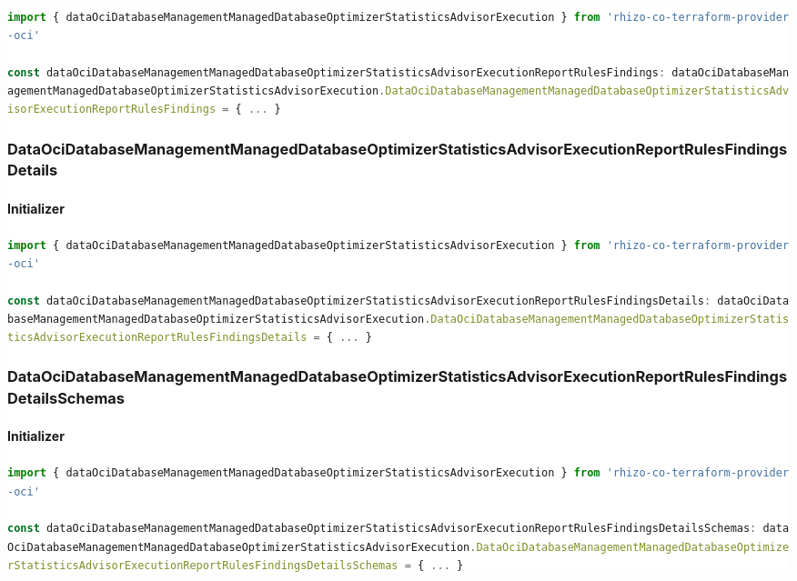 ```typescript
import { dataOciDatabaseManagementManagedDatabaseOptimizerStatisticsAdvisorExecution } from 'rhizo-co-terraform-provider-oci'

const dataOciDatabaseManagementManagedDatabaseOptimizerStatisticsAdvisorExecutionReportRulesFindings: dataOciDatabaseManagementManagedDatabaseOptimizerStatisticsAdvisorExecution.DataOciDatabaseManagementManagedDatabaseOptimizerStatisticsAdvisorExecutionReportRulesFindings = { ... }
```


### DataOciDatabaseManagementManagedDatabaseOptimizerStatisticsAdvisorExecutionReportRulesFindingsDetails <a name="DataOciDatabaseManagementManagedDatabaseOptimizerStatisticsAdvisorExecutionReportRulesFindingsDetails" id="rhizo-co-terraform-provider-oci.dataOciDatabaseManagementManagedDatabaseOptimizerStatisticsAdvisorExecution.DataOciDatabaseManagementManagedDatabaseOptimizerStatisticsAdvisorExecutionReportRulesFindingsDetails"></a>

#### Initializer <a name="Initializer" id="rhizo-co-terraform-provider-oci.dataOciDatabaseManagementManagedDatabaseOptimizerStatisticsAdvisorExecution.DataOciDatabaseManagementManagedDatabaseOptimizerStatisticsAdvisorExecutionReportRulesFindingsDetails.Initializer"></a>

```typescript
import { dataOciDatabaseManagementManagedDatabaseOptimizerStatisticsAdvisorExecution } from 'rhizo-co-terraform-provider-oci'

const dataOciDatabaseManagementManagedDatabaseOptimizerStatisticsAdvisorExecutionReportRulesFindingsDetails: dataOciDatabaseManagementManagedDatabaseOptimizerStatisticsAdvisorExecution.DataOciDatabaseManagementManagedDatabaseOptimizerStatisticsAdvisorExecutionReportRulesFindingsDetails = { ... }
```


### DataOciDatabaseManagementManagedDatabaseOptimizerStatisticsAdvisorExecutionReportRulesFindingsDetailsSchemas <a name="DataOciDatabaseManagementManagedDatabaseOptimizerStatisticsAdvisorExecutionReportRulesFindingsDetailsSchemas" id="rhizo-co-terraform-provider-oci.dataOciDatabaseManagementManagedDatabaseOptimizerStatisticsAdvisorExecution.DataOciDatabaseManagementManagedDatabaseOptimizerStatisticsAdvisorExecutionReportRulesFindingsDetailsSchemas"></a>

#### Initializer <a name="Initializer" id="rhizo-co-terraform-provider-oci.dataOciDatabaseManagementManagedDatabaseOptimizerStatisticsAdvisorExecution.DataOciDatabaseManagementManagedDatabaseOptimizerStatisticsAdvisorExecutionReportRulesFindingsDetailsSchemas.Initializer"></a>

```typescript
import { dataOciDatabaseManagementManagedDatabaseOptimizerStatisticsAdvisorExecution } from 'rhizo-co-terraform-provider-oci'

const dataOciDatabaseManagementManagedDatabaseOptimizerStatisticsAdvisorExecutionReportRulesFindingsDetailsSchemas: dataOciDatabaseManagementManagedDatabaseOptimizerStatisticsAdvisorExecution.DataOciDatabaseManagementManagedDatabaseOptimizerStatisticsAdvisorExecutionReportRulesFindingsDetailsSchemas = { ... }
```
